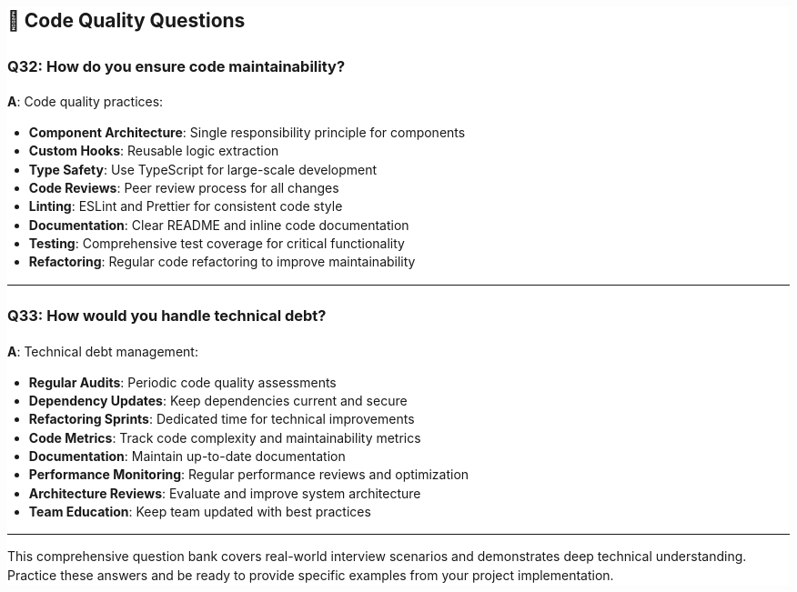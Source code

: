 
## 📝 Code Quality Questions

### **Q32: How do you ensure code maintainability?**

**A**: Code quality practices:

- **Component Architecture**: Single responsibility principle for components
- **Custom Hooks**: Reusable logic extraction
- **Type Safety**: Use TypeScript for large-scale development
- **Code Reviews**: Peer review process for all changes
- **Linting**: ESLint and Prettier for consistent code style
- **Documentation**: Clear README and inline code documentation
- **Testing**: Comprehensive test coverage for critical functionality
- **Refactoring**: Regular code refactoring to improve maintainability

---

### **Q33: How would you handle technical debt?**

**A**: Technical debt management:

- **Regular Audits**: Periodic code quality assessments
- **Dependency Updates**: Keep dependencies current and secure
- **Refactoring Sprints**: Dedicated time for technical improvements
- **Code Metrics**: Track code complexity and maintainability metrics
- **Documentation**: Maintain up-to-date documentation
- **Performance Monitoring**: Regular performance reviews and optimization
- **Architecture Reviews**: Evaluate and improve system architecture
- **Team Education**: Keep team updated with best practices

---

This comprehensive question bank covers real-world interview scenarios and demonstrates deep technical understanding. Practice these answers and be ready to provide specific examples from your project implementation.


